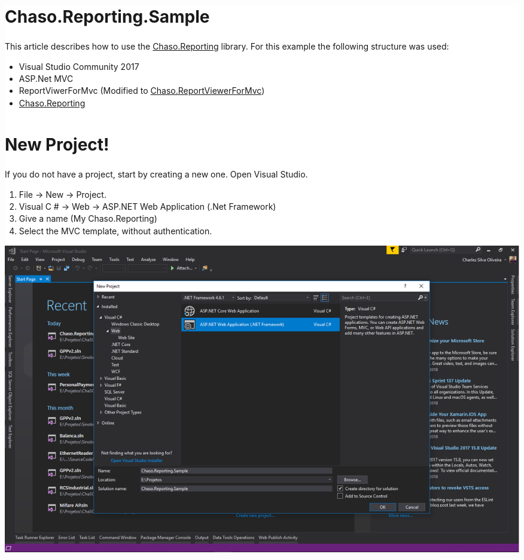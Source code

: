 # Chaso.Reporting.Sample

This article describes how to use the [Chaso.Reporting][Chaso Reporting] library. 
For this example the following structure was used:

 - Visual Studio Community 2017
 - ASP.Net MVC
 - ReportViwerForMvc (Modified to [Chaso.ReportViewerForMvc][Chaso ReportViewerForMvc])
 - [Chaso.Reporting][Chaso Reporting]

# New Project!

If you do not have a project, start by creating a new one. Open Visual Studio.

1) File -> New -> Project.
2) Visual C # -> Web -> ASP.NET Web Application (.Net Framework)
3) Give a name (My Chaso.Reporting)
4) Select the MVC template, without authentication.

![Create a new Project](https://github.com/chasoliveira/Chaso.Reporting.Sample/blob/master/images/01-CreateProject.png)

[//]: # (These are reference links used in the body of this note and get stripped out when the markdown processor does its job. There is no need to format nicely because it shouldn't be seen. Thanks SO - http://stackoverflow.com/questions/4823468/store-comments-in-markdown-syntax)
   [Chaso Reporting]: <https://github.com/chasoliveira/Chaso.Reporting>
   [Chaso Reporting Sample]: <https://github.com/chasoliveira/Chaso.Reporting.Sample>
   [Chaso ReportViewerForMvc]: <https://github.com/chasoliveira/Chaso.ReportViwerForMvc>